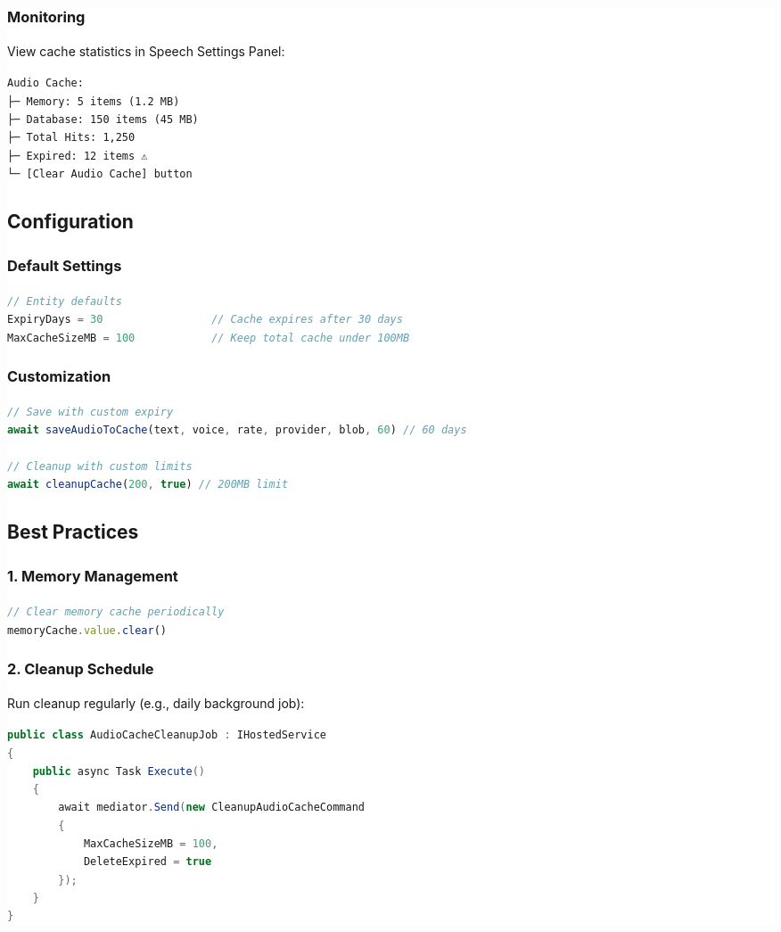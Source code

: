 ### Monitoring

View cache statistics in Speech Settings Panel:

```
Audio Cache:
├─ Memory: 5 items (1.2 MB)
├─ Database: 150 items (45 MB)
├─ Total Hits: 1,250
├─ Expired: 12 items ⚠️
└─ [Clear Audio Cache] button
```

## Configuration

### Default Settings

```csharp
// Entity defaults
ExpiryDays = 30                 // Cache expires after 30 days
MaxCacheSizeMB = 100            // Keep total cache under 100MB
```

### Customization

```typescript
// Save with custom expiry
await saveAudioToCache(text, voice, rate, provider, blob, 60) // 60 days

// Cleanup with custom limits
await cleanupCache(200, true) // 200MB limit
```

## Best Practices

### 1. Memory Management

```typescript
// Clear memory cache periodically
memoryCache.value.clear()
```

### 2. Cleanup Schedule

Run cleanup regularly (e.g., daily background job):

```csharp
public class AudioCacheCleanupJob : IHostedService
{
    public async Task Execute()
    {
        await mediator.Send(new CleanupAudioCacheCommand 
        { 
            MaxCacheSizeMB = 100,
            DeleteExpired = true
        });
    }
}
```
